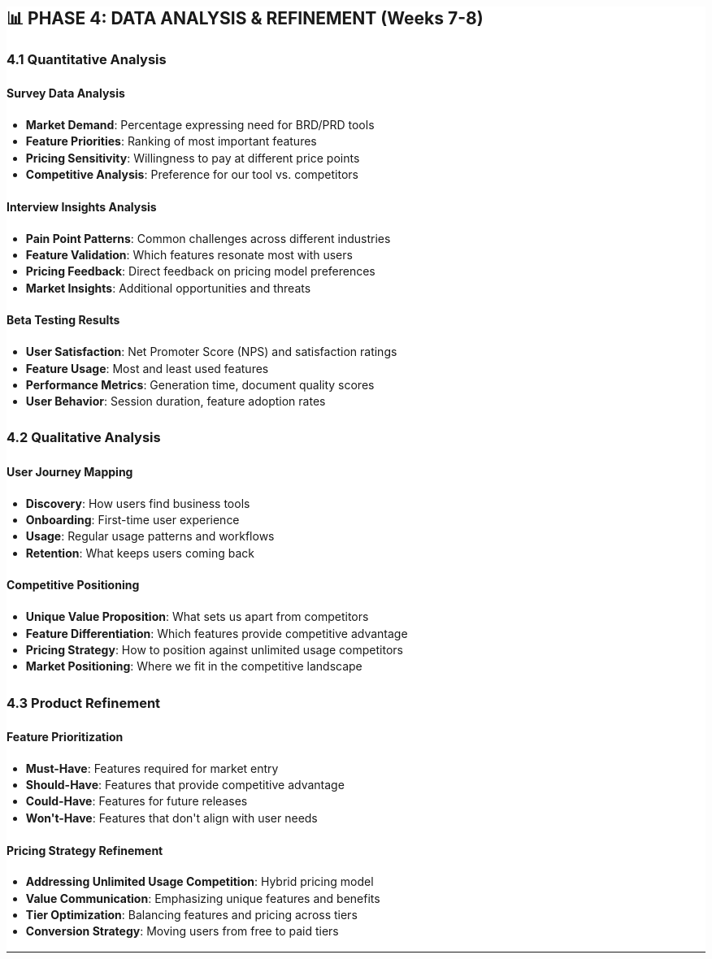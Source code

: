 
## 📊 **PHASE 4: DATA ANALYSIS & REFINEMENT (Weeks 7-8)**

### **4.1 Quantitative Analysis**

#### **Survey Data Analysis**
- **Market Demand**: Percentage expressing need for BRD/PRD tools
- **Feature Priorities**: Ranking of most important features
- **Pricing Sensitivity**: Willingness to pay at different price points
- **Competitive Analysis**: Preference for our tool vs. competitors

#### **Interview Insights Analysis**
- **Pain Point Patterns**: Common challenges across different industries
- **Feature Validation**: Which features resonate most with users
- **Pricing Feedback**: Direct feedback on pricing model preferences
- **Market Insights**: Additional opportunities and threats

#### **Beta Testing Results**
- **User Satisfaction**: Net Promoter Score (NPS) and satisfaction ratings
- **Feature Usage**: Most and least used features
- **Performance Metrics**: Generation time, document quality scores
- **User Behavior**: Session duration, feature adoption rates

### **4.2 Qualitative Analysis**

#### **User Journey Mapping**
- **Discovery**: How users find business tools
- **Onboarding**: First-time user experience
- **Usage**: Regular usage patterns and workflows
- **Retention**: What keeps users coming back

#### **Competitive Positioning**
- **Unique Value Proposition**: What sets us apart from competitors
- **Feature Differentiation**: Which features provide competitive advantage
- **Pricing Strategy**: How to position against unlimited usage competitors
- **Market Positioning**: Where we fit in the competitive landscape

### **4.3 Product Refinement**

#### **Feature Prioritization**
- **Must-Have**: Features required for market entry
- **Should-Have**: Features that provide competitive advantage
- **Could-Have**: Features for future releases
- **Won't-Have**: Features that don't align with user needs

#### **Pricing Strategy Refinement**
- **Addressing Unlimited Usage Competition**: Hybrid pricing model
- **Value Communication**: Emphasizing unique features and benefits
- **Tier Optimization**: Balancing features and pricing across tiers
- **Conversion Strategy**: Moving users from free to paid tiers

---
